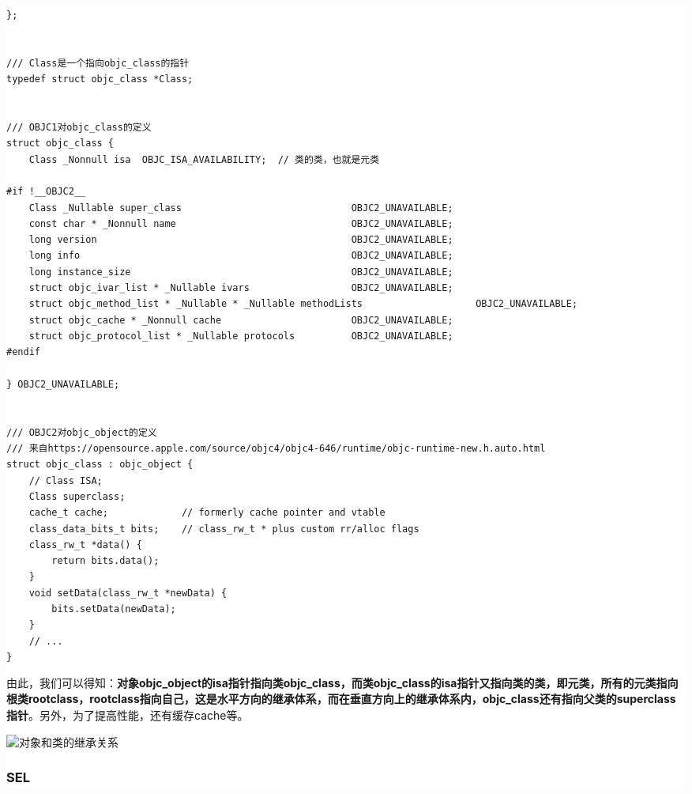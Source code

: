 ```objc
};


/// Class是一个指向objc_class的指针
typedef struct objc_class *Class;


/// OBJC1对objc_class的定义
struct objc_class {
    Class _Nonnull isa  OBJC_ISA_AVAILABILITY;  // 类的类，也就是元类

#if !__OBJC2__
    Class _Nullable super_class                              OBJC2_UNAVAILABLE;
    const char * _Nonnull name                               OBJC2_UNAVAILABLE;
    long version                                             OBJC2_UNAVAILABLE;
    long info                                                OBJC2_UNAVAILABLE;
    long instance_size                                       OBJC2_UNAVAILABLE;
    struct objc_ivar_list * _Nullable ivars                  OBJC2_UNAVAILABLE;
    struct objc_method_list * _Nullable * _Nullable methodLists                    OBJC2_UNAVAILABLE;
    struct objc_cache * _Nonnull cache                       OBJC2_UNAVAILABLE;
    struct objc_protocol_list * _Nullable protocols          OBJC2_UNAVAILABLE;
#endif

} OBJC2_UNAVAILABLE;


/// OBJC2对objc_object的定义
/// 来自https://opensource.apple.com/source/objc4/objc4-646/runtime/objc-runtime-new.h.auto.html
struct objc_class : objc_object {
    // Class ISA;
    Class superclass;
    cache_t cache;             // formerly cache pointer and vtable
    class_data_bits_t bits;    // class_rw_t * plus custom rr/alloc flags
    class_rw_t *data() { 
        return bits.data();
    }
    void setData(class_rw_t *newData) {
        bits.setData(newData);
    }
    // ...
}
```

由此，我们可以得知：**对象objc_object的isa指针指向类objc_class，而类objc_class的isa指针又指向类的类，即元类，所有的元类指向根类rootclass，rootclass指向自己，这是水平方向的继承体系，而在垂直方向上的继承体系内，objc_class还有指向父类的superclass指针**。另外，为了提高性能，还有缓存cache等。

![对象和类的继承关系](../images/class-inheriance-diagram.jpg)

### SEL
